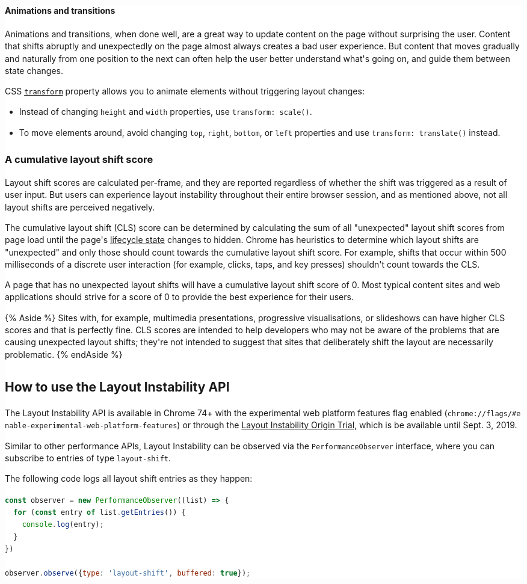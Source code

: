 #### Animations and transitions

Animations and transitions, when done well, are a great way to update content on the page without surprising the user. Content that shifts abruptly and unexpectedly on the page almost always creates a bad user experience. But content that moves gradually and naturally from one position to the next can often help the user better understand what's going on, and guide them between state changes.

CSS [`transform`](https://developer.mozilla.org/en-US/docs/Web/CSS/transform) property allows you to animate elements without triggering layout changes:

* Instead of changing `height` and `width` properties, use `transform: scale()`. 

* To move elements around, avoid changing `top`, `right`, `bottom`, or `left` properties and use `transform: translate()` instead.

### A cumulative layout shift score

Layout shift scores are calculated per-frame, and they are reported regardless of whether the shift was triggered as a result of user input. But users can experience layout instability throughout their entire browser session, and as mentioned above, not all layout shifts are perceived negatively.

The cumulative layout shift (CLS) score can be determined by calculating the sum of all "unexpected" layout shift scores from page load until the page's [lifecycle state](https://developers.google.com/web/updates/2018/07/page-lifecycle-api) changes to hidden. Chrome has heuristics to determine which layout shifts are "unexpected" and only those should count towards the cumulative layout shift score. For example, shifts that occur within 500 milliseconds of a discrete user interaction (for example, clicks, taps, and key presses) shouldn't count towards the CLS. 

A page that has no unexpected layout shifts will have a cumulative layout shift score of 0. Most typical content sites and web applications should strive for a score of 0 to provide the best experience for their users.

{% Aside %}
Sites with, for example, multimedia presentations, progressive visualisations, or slideshows can have higher CLS scores and that is perfectly fine. CLS scores are intended to help developers who may not be aware of the problems that are causing unexpected layout shifts; they're not intended to suggest that sites that deliberately shift the layout are necessarily problematic. 
{% endAside %}

## How to use the Layout Instability API

The Layout Instability API is available in Chrome 74+ with the experimental web
platform features flag enabled
(`chrome://flags/#enable-experimental-web-platform-features`) or through the
[Layout Instability Origin
Trial](https://developers.chrome.com/origintrials/#/view_trial/1215971899390033921),
which is be available until Sept. 3, 2019.

Similar to other performance APIs, Layout Instability can be observed via the
`PerformanceObserver` interface, where you can subscribe to entries of type
`layout-shift`.

The following code logs all layout shift entries as they happen:

```js
const observer = new PerformanceObserver((list) => {
  for (const entry of list.getEntries()) {
    console.log(entry);
  }
})

observer.observe({type: 'layout-shift', buffered: true});
```
